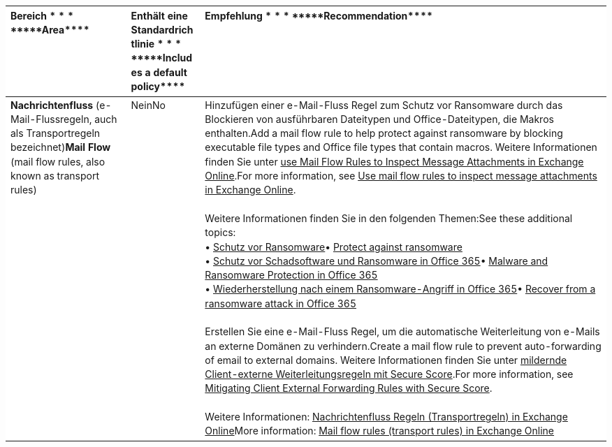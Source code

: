 |<span data-ttu-id="815d1-197">Bereich \* \* \* \*</span><span class="sxs-lookup"><span data-stu-id="815d1-197">\*\*\*\*Area\*\*\*\*</span></span>|<span data-ttu-id="815d1-198">Enthält eine Standardrichtlinie \* \* \* \*</span><span class="sxs-lookup"><span data-stu-id="815d1-198">\*\*\*\*Includes a default policy\*\*\*\*</span></span>|<span data-ttu-id="815d1-199">Empfehlung \* \* \* \*</span><span class="sxs-lookup"><span data-stu-id="815d1-199">\*\*\*\*Recommendation\*\*\*\*</span></span>|
|:-----|:-----|:-----|
|<span data-ttu-id="815d1-200">**Nachrichtenfluss** (e-Mail-Flussregeln, auch als Transportregeln bezeichnet)</span><span class="sxs-lookup"><span data-stu-id="815d1-200">**Mail Flow** (mail flow rules, also known as transport rules)</span></span>|<span data-ttu-id="815d1-201">Nein</span><span class="sxs-lookup"><span data-stu-id="815d1-201">No</span></span>|<span data-ttu-id="815d1-202">Hinzufügen einer e-Mail-Fluss Regel zum Schutz vor Ransomware durch das Blockieren von ausführbaren Dateitypen und Office-Dateitypen, die Makros enthalten.</span><span class="sxs-lookup"><span data-stu-id="815d1-202">Add a mail flow rule to help protect against ransomware by blocking executable file types and Office file types that contain macros.</span></span> <span data-ttu-id="815d1-203">Weitere Informationen finden Sie unter [use Mail Flow Rules to Inspect Message Attachments in Exchange Online](https://docs.microsoft.com/exchange/security-and-compliance/mail-flow-rules/inspect-message-attachments).</span><span class="sxs-lookup"><span data-stu-id="815d1-203">For more information, see [Use mail flow rules to inspect message attachments in Exchange Online](https://docs.microsoft.com/exchange/security-and-compliance/mail-flow-rules/inspect-message-attachments).</span></span> <br><br/> <span data-ttu-id="815d1-204">Weitere Informationen finden Sie in den folgenden Themen:</span><span class="sxs-lookup"><span data-stu-id="815d1-204">See these additional topics:</span></span> <br/><span data-ttu-id="815d1-205">• [Schutz vor Ransomware](https://docs.microsoft.com/office365/admin/security-and-compliance/secure-your-business-data?view=o365-worldwide#ransomware)</span><span class="sxs-lookup"><span data-stu-id="815d1-205">• [Protect against ransomware](https://docs.microsoft.com/office365/admin/security-and-compliance/secure-your-business-data?view=o365-worldwide#ransomware)</span></span><br/><span data-ttu-id="815d1-206">• [Schutz vor Schadsoftware und Ransomware in Office 365](https://docs.microsoft.com/Office365/Enterprise/office-365-malware-and-ransomware-protection)</span><span class="sxs-lookup"><span data-stu-id="815d1-206">• [Malware and Ransomware Protection in Office 365](https://docs.microsoft.com/Office365/Enterprise/office-365-malware-and-ransomware-protection)</span></span> <br/><span data-ttu-id="815d1-207">• [Wiederherstellung nach einem Ransomware-Angriff in Office 365](recover-from-ransomware.md)</span><span class="sxs-lookup"><span data-stu-id="815d1-207">• [Recover from a ransomware attack in Office 365](recover-from-ransomware.md)</span></span> <br/><br/>  <span data-ttu-id="815d1-208">Erstellen Sie eine e-Mail-Fluss Regel, um die automatische Weiterleitung von e-Mails an externe Domänen zu verhindern.</span><span class="sxs-lookup"><span data-stu-id="815d1-208">Create a mail flow rule to prevent auto-forwarding of email to external domains.</span></span> <span data-ttu-id="815d1-209">Weitere Informationen finden Sie unter [mildernde Client-externe Weiterleitungsregeln mit Secure Score](https://blogs.technet.microsoft.com/office365security/mitigating-client-external-forwarding-rules-with-secure-score/).</span><span class="sxs-lookup"><span data-stu-id="815d1-209">For more information, see [Mitigating Client External Forwarding Rules with Secure Score](https://blogs.technet.microsoft.com/office365security/mitigating-client-external-forwarding-rules-with-secure-score/).</span></span> <br/><br/> <span data-ttu-id="815d1-210">Weitere Informationen: [Nachrichtenfluss Regeln (Transportregeln) in Exchange Online](https://docs.microsoft.com/exchange/security-and-compliance/mail-flow-rules/mail-flow-rules)</span><span class="sxs-lookup"><span data-stu-id="815d1-210">More information: [Mail flow rules (transport rules) in Exchange Online](https://docs.microsoft.com/exchange/security-and-compliance/mail-flow-rules/mail-flow-rules)</span></span>|